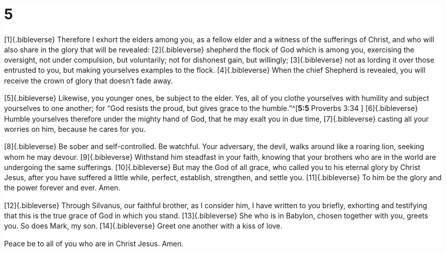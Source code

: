 # 5 
[1]{.bibleverse} Therefore I exhort the elders among you, as a fellow elder and a witness of the sufferings of Christ, and who will also share in the glory that will be revealed: [2]{.bibleverse} shepherd the flock of God which is among you, exercising the oversight, not under compulsion, but voluntarily; not for dishonest gain, but willingly; [3]{.bibleverse} not as lording it over those entrusted to you, but making yourselves examples to the flock. [4]{.bibleverse} When the chief Shepherd is revealed, you will receive the crown of glory that doesn’t fade away. 

[5]{.bibleverse} Likewise, you younger ones, be subject to the elder. Yes, all of you clothe yourselves with humility and subject yourselves to one another; for “God resists the proud, but gives grace to the humble.”^[**5:5** Proverbs 3:34 ] [6]{.bibleverse} Humble yourselves therefore under the mighty hand of God, that he may exalt you in due time, [7]{.bibleverse} casting all your worries on him, because he cares for you. 

[8]{.bibleverse} Be sober and self-controlled. Be watchful. Your adversary, the devil, walks around like a roaring lion, seeking whom he may devour. [9]{.bibleverse} Withstand him steadfast in your faith, knowing that your brothers who are in the world are undergoing the same sufferings. [10]{.bibleverse} But may the God of all grace, who called you to his eternal glory by Christ Jesus, after you have suffered a little while, perfect, establish, strengthen, and settle you. [11]{.bibleverse} To him be the glory and the power forever and ever. Amen. 

[12]{.bibleverse} Through Silvanus, our faithful brother, as I consider him, I have written to you briefly, exhorting and testifying that this is the true grace of God in which you stand. [13]{.bibleverse} She who is in Babylon, chosen together with you, greets you. So does Mark, my son. [14]{.bibleverse} Greet one another with a kiss of love. 

Peace be to all of you who are in Christ Jesus. Amen. 